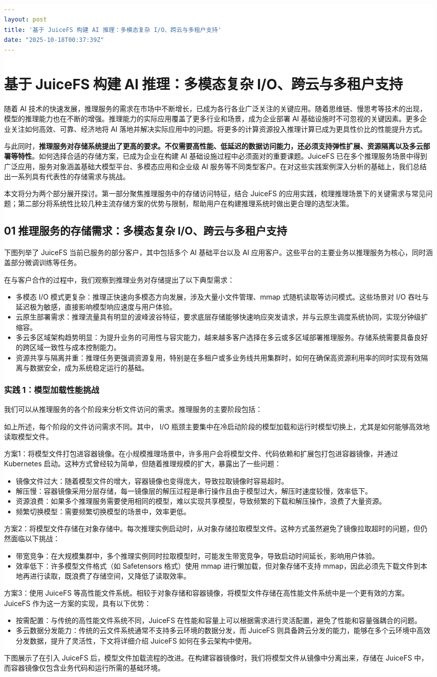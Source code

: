 ```yaml
---
layout: post
title: '基于 JuiceFS 构建 AI 推理：多模态复杂 I/O、跨云与多租户支持'
date: "2025-10-18T00:37:39Z"
---
```

基于 JuiceFS 构建 AI 推理：多模态复杂 I/O、跨云与多租户支持
======================================

随着 AI 技术的快速发展，推理服务的需求在市场中不断增长，已成为各行各业广泛关注的关键应用。随着思维链、慢思考等技术的出现，模型的推理能力也在不断的增强。推理能力的实际应用覆盖了更多行业和场景，成为企业部署 AI 基础设施时不可忽视的关键因素。更多企业关注如何高效、可靠、经济地将 AI 落地并解决实际应用中的问题。将更多的计算资源投入推理计算已成为更具性价比的性能提升方式。

与此同时，**推理服务对存储系统提出了更高的要求。不仅需要高性能、低延迟的数据访问能力，还必须支持弹性扩展、资源隔离以及多云部署等特性**。如何选择合适的存储方案，已成为企业在构建 AI 基础设施过程中必须面对的重要课题。JuiceFS 已在多个推理服务场景中得到广泛应用，服务对象涵盖基础大模型平台、多模态应用和企业级 AI 服务等不同类型客户。在对这些实践案例深入分析的基础上，我们总结出一系列具有代表性的存储需求与挑战。

本文将分为两个部分展开探讨。第一部分聚焦推理服务中的存储访问特征，结合 JuiceFS 的应用实践，梳理推理场景下的关键需求与常见问题；第二部分将系统性比较几种主流存储方案的优势与限制，帮助用户在构建推理系统时做出更合理的选型决策。

01 推理服务的存储需求：多模态复杂 I/O、跨云与多租户支持
-------------------------------

下图列举了 JuiceFS 当前已服务的部分客户，其中包括多个 AI 基础平台以及 AI 应用客户。这些平台的主要业务以推理服务为核心，同时涵盖部分微调训练等任务。

在与客户合作的过程中，我们观察到推理业务对存储提出了以下典型需求：

*   多模态 I/O 模式更复杂：推理正快速向多模态方向发展，涉及大量小文件管理、mmap 式随机读取等访问模式。这些场景对 I/O 吞吐与延迟极为敏感，直接影响模型响应速度与用户体验。
*   云原生部署需求：推理流量具有明显的波峰波谷特征，要求底层存储能够快速响应突发请求，并与云原生调度系统协同，实现分钟级扩缩容。
*   多云多区域架构趋势明显：为提升业务的可用性与容灾能力，越来越多客户选择在多云或多区域部署推理服务。存储系统需要具备良好的跨区域一致性与成本控制能力。
*   资源共享与隔离并重：推理任务更强调资源复用，特别是在多租户或多业务线共用集群时，如何在确保高资源利用率的同时实现有效隔离与数据安全，成为系统稳定运行的基础。

### 实践 1：模型加载性能挑战

我们可以从推理服务的各个阶段来分析文件访问的需求。推理服务的主要阶段包括：

如上所述，每个阶段的文件访问需求不同。其中， I/O 瓶颈主要集中在冷启动阶段的模型加载和运行时模型切换上，尤其是如何能够高效地读取模型文件。

方案1：将模型文件打包进容器镜像。在小规模推理场景中，许多用户会将模型文件、代码依赖和扩展包打包进容器镜像，并通过 Kubernetes 启动。这种方式曾经较为简单，但随着推理规模的扩大，暴露出了一些问题：

*   镜像文件过大：随着模型文件的增大，容器镜像也变得庞大，导致拉取镜像时容易超时。
*   解压慢：容器镜像采用分层存储，每一镜像层的解压过程是串行操作且由于模型过大，解压时速度较慢，效率低下。
*   资源浪费：如果多个推理服务需要使用相同的模型，难以实现共享模型，导致频繁的下载和解压操作，浪费了大量资源。
*   频繁切换模型：需要频繁切换模型的场景中，效率更低。

方案2：将模型文件存储在对象存储中。每次推理实例启动时，从对象存储拉取模型文件。这种方式虽然避免了镜像拉取超时的问题，但仍然面临以下挑战：

*   带宽竞争：在大规模集群中，多个推理实例同时拉取模型时，可能发生带宽竞争，导致启动时间延长，影响用户体验。
*   效率低下：许多模型文件格式（如 Safetensors 格式）使用 mmap 进行懒加载，但对象存储不支持 mmap，因此必须先下载文件到本地再进行读取，既浪费了存储空间，又降低了读取效率。

方案3：使用 JuiceFS 等高性能文件系统。相较于对象存储和容器镜像，将模型文件存储在高性能文件系统中是一个更有效的方案。JuiceFS 作为这一方案的实现，具有以下优势：

*   按需配置：与传统的高性能文件系统不同，JuiceFS 在性能和容量上可以根据需求进行灵活配置，避免了性能和容量强耦合的问题。
*   多云数据分发能力：传统的云文件系统通常不支持多云环境的数据分发，而 JuiceFS 则具备跨云分发的能力，能够在多个云环境中高效分发数据，提升了灵活性，下文将详细介绍 JuiceFS 如何在多云架构中使用。

下图展示了在引入 JuiceFS 后，模型文件加载流程的改进。在构建容器镜像时，我们将模型文件从镜像中分离出来，存储在 JuiceFS 中，而容器镜像仅包含业务代码和运行所需的基础环境。
